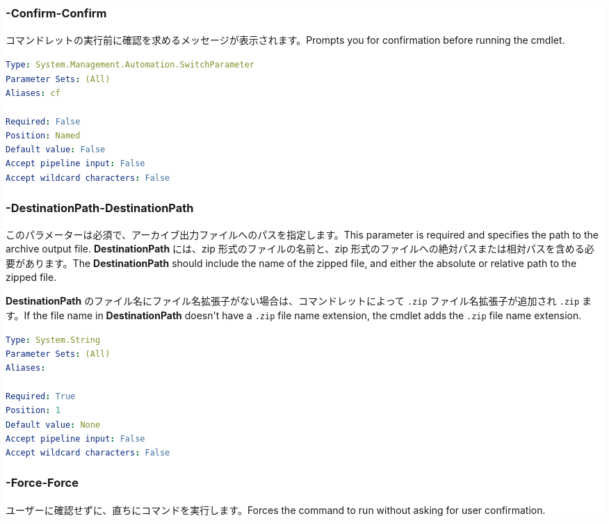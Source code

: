 ### <span data-ttu-id="53a1a-207">-Confirm</span><span class="sxs-lookup"><span data-stu-id="53a1a-207">-Confirm</span></span>

<span data-ttu-id="53a1a-208">コマンドレットの実行前に確認を求めるメッセージが表示されます。</span><span class="sxs-lookup"><span data-stu-id="53a1a-208">Prompts you for confirmation before running the cmdlet.</span></span>

```yaml
Type: System.Management.Automation.SwitchParameter
Parameter Sets: (All)
Aliases: cf

Required: False
Position: Named
Default value: False
Accept pipeline input: False
Accept wildcard characters: False
```

### <span data-ttu-id="53a1a-209">-DestinationPath</span><span class="sxs-lookup"><span data-stu-id="53a1a-209">-DestinationPath</span></span>

<span data-ttu-id="53a1a-210">このパラメーターは必須で、アーカイブ出力ファイルへのパスを指定します。</span><span class="sxs-lookup"><span data-stu-id="53a1a-210">This parameter is required and specifies the path to the archive output file.</span></span> <span data-ttu-id="53a1a-211">**DestinationPath** には、zip 形式のファイルの名前と、zip 形式のファイルへの絶対パスまたは相対パスを含める必要があります。</span><span class="sxs-lookup"><span data-stu-id="53a1a-211">The **DestinationPath** should include the name of the zipped file, and either the absolute or relative path to the zipped file.</span></span>

<span data-ttu-id="53a1a-212">**DestinationPath** のファイル名にファイル名拡張子がない場合は、コマンドレットによって `.zip` ファイル名拡張子が追加され `.zip` ます。</span><span class="sxs-lookup"><span data-stu-id="53a1a-212">If the file name in **DestinationPath** doesn't have a `.zip` file name extension, the cmdlet adds the `.zip` file name extension.</span></span>

```yaml
Type: System.String
Parameter Sets: (All)
Aliases:

Required: True
Position: 1
Default value: None
Accept pipeline input: False
Accept wildcard characters: False
```

### <span data-ttu-id="53a1a-213">-Force</span><span class="sxs-lookup"><span data-stu-id="53a1a-213">-Force</span></span>

<span data-ttu-id="53a1a-214">ユーザーに確認せずに、直ちにコマンドを実行します。</span><span class="sxs-lookup"><span data-stu-id="53a1a-214">Forces the command to run without asking for user confirmation.</span></span>
